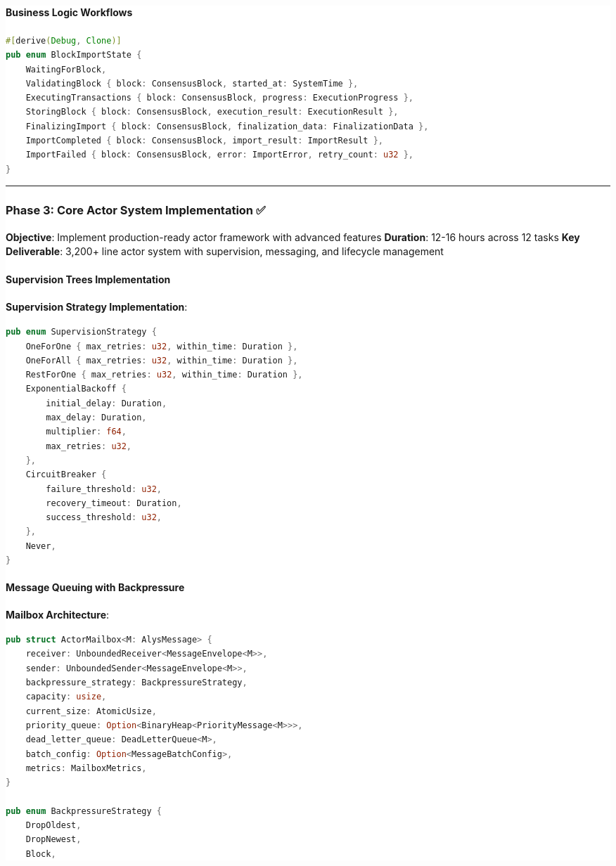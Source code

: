#### Business Logic Workflows

```rust
#[derive(Debug, Clone)]
pub enum BlockImportState {
    WaitingForBlock,
    ValidatingBlock { block: ConsensusBlock, started_at: SystemTime },
    ExecutingTransactions { block: ConsensusBlock, progress: ExecutionProgress },
    StoringBlock { block: ConsensusBlock, execution_result: ExecutionResult },
    FinalizingImport { block: ConsensusBlock, finalization_data: FinalizationData },
    ImportCompleted { block: ConsensusBlock, import_result: ImportResult },
    ImportFailed { block: ConsensusBlock, error: ImportError, retry_count: u32 },
}
```

---

### Phase 3: Core Actor System Implementation ✅

**Objective**: Implement production-ready actor framework with advanced features
**Duration**: 12-16 hours across 12 tasks
**Key Deliverable**: 3,200+ line actor system with supervision, messaging, and lifecycle management

#### Supervision Trees Implementation

**Supervision Strategy Implementation**:
```rust
pub enum SupervisionStrategy {
    OneForOne { max_retries: u32, within_time: Duration },
    OneForAll { max_retries: u32, within_time: Duration },
    RestForOne { max_retries: u32, within_time: Duration },
    ExponentialBackoff {
        initial_delay: Duration,
        max_delay: Duration,
        multiplier: f64,
        max_retries: u32,
    },
    CircuitBreaker {
        failure_threshold: u32,
        recovery_timeout: Duration,
        success_threshold: u32,
    },
    Never,
}
```

#### Message Queuing with Backpressure

**Mailbox Architecture**:
```rust
pub struct ActorMailbox<M: AlysMessage> {
    receiver: UnboundedReceiver<MessageEnvelope<M>>,
    sender: UnboundedSender<MessageEnvelope<M>>,
    backpressure_strategy: BackpressureStrategy,
    capacity: usize,
    current_size: AtomicUsize,
    priority_queue: Option<BinaryHeap<PriorityMessage<M>>>,
    dead_letter_queue: DeadLetterQueue<M>,
    batch_config: Option<MessageBatchConfig>,
    metrics: MailboxMetrics,
}

pub enum BackpressureStrategy {
    DropOldest,
    DropNewest,
    Block,
```